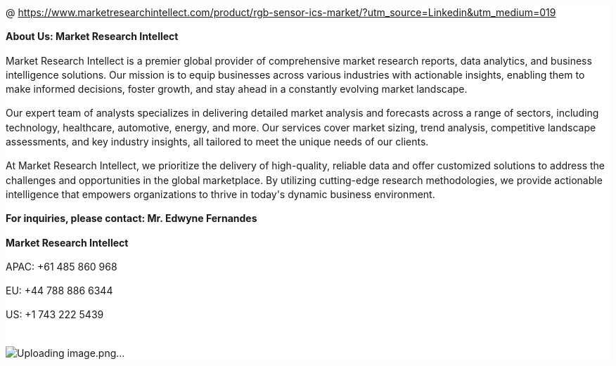 @</strong>&nbsp;<a href="https://www.marketresearchintellect.com/product/rgb-sensor-ics-market/?utm_source=Linkedin&utm_medium=019">https://www.marketresearchintellect.com/product/rgb-sensor-ics-market/?utm_source=Linkedin&utm_medium=019</a></span></p><p><strong>About Us: Market Research Intellect</strong></p><p>Market Research Intellect is a premier global provider of comprehensive market research reports, data analytics, and business intelligence solutions. Our mission is to equip businesses across various industries with actionable insights, enabling them to make informed decisions, foster growth, and stay ahead in a constantly evolving market landscape.</p><p>Our expert team of analysts specializes in delivering detailed market analysis and forecasts across a range of sectors, including technology, healthcare, automotive, energy, and more. Our services cover market sizing, trend analysis, competitive landscape assessments, and key industry insights, all tailored to meet the unique needs of our clients.</p><p>At Market Research Intellect, we prioritize the delivery of high-quality, reliable data and offer customized solutions to address the challenges and opportunities in the global marketplace. By utilizing cutting-edge research methodologies, we provide actionable intelligence that empowers organizations to thrive in today's dynamic business environment.</p><p><strong>For inquiries, please contact: Mr. Edwyne Fernandes</strong></p><p><strong>Market Research Intellect</strong></p><p>APAC: +61 485 860 968</p><p>EU: +44 788 886 6344</p><p>US: +1 743 222 5439</p></div><div class="article-main__content" data-test-id="publishing-text-block">&nbsp;</div>
![Uploading image.png…]()
